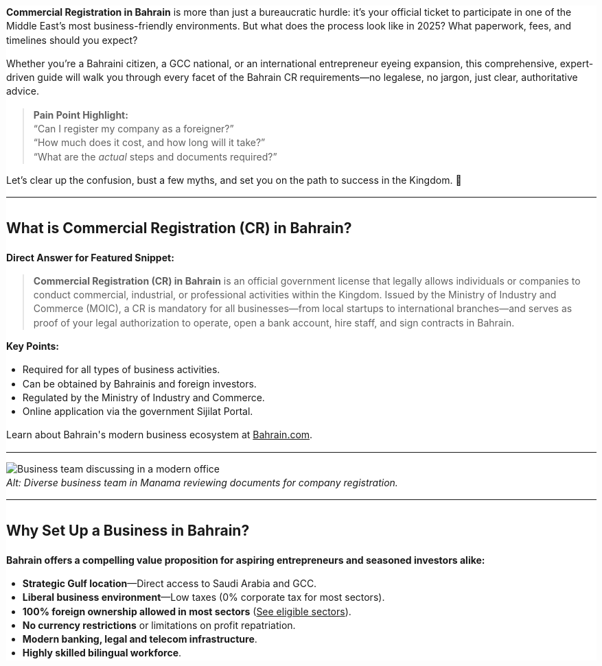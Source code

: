 **Commercial Registration in Bahrain** is more than just a bureaucratic hurdle: it’s your official ticket to participate in one of the Middle East’s most business-friendly environments. But what does the process look like in 2025? What paperwork, fees, and timelines should you expect? 

Whether you’re a Bahraini citizen, a GCC national, or an international entrepreneur eyeing expansion, this comprehensive, expert-driven guide will walk you through every facet of the Bahrain CR requirements—no legalese, no jargon, just clear, authoritative advice.

> **Pain Point Highlight:**  
> “Can I register my company as a foreigner?”  
> “How much does it cost, and how long will it take?”  
> “What are the *actual* steps and documents required?”

Let’s clear up the confusion, bust a few myths, and set you on the path to success in the Kingdom. 💼

---

## What is Commercial Registration (CR) in Bahrain?

**Direct Answer for Featured Snippet:**

> **Commercial Registration (CR) in Bahrain** is an official government license that legally allows individuals or companies to conduct commercial, industrial, or professional activities within the Kingdom. Issued by the Ministry of Industry and Commerce (MOIC), a CR is mandatory for all businesses—from local startups to international branches—and serves as proof of your legal authorization to operate, open a bank account, hire staff, and sign contracts in Bahrain.

**Key Points:**
- Required for all types of business activities.
- Can be obtained by Bahrainis and foreign investors.
- Regulated by the Ministry of Industry and Commerce.
- Online application via the government Sijilat Portal.

Learn about Bahrain's modern business ecosystem at [Bahrain.com](https://www.bahrain.com/).

---

![Business team discussing in a modern office](https://images.pexels.com/photos/1181406/pexels-photo-1181406.jpeg?auto=compress&w=800)  
*Alt: Diverse business team in Manama reviewing documents for company registration.*

---

## Why Set Up a Business in Bahrain?

**Bahrain offers a compelling value proposition for aspiring entrepreneurs and seasoned investors alike:**

- **Strategic Gulf location**—Direct access to Saudi Arabia and GCC.
- **Liberal business environment**—Low taxes (0% corporate tax for most sectors).
- **100% foreign ownership allowed in most sectors** ([See eligible sectors](https://keylinkbh.com/foreigner-friendly-activities-100percent-ownership-allowed-for-foreigner/)).
- **No currency restrictions** or limitations on profit repatriation.
- **Modern banking, legal and telecom infrastructure**.
- **Highly skilled bilingual workforce**.
